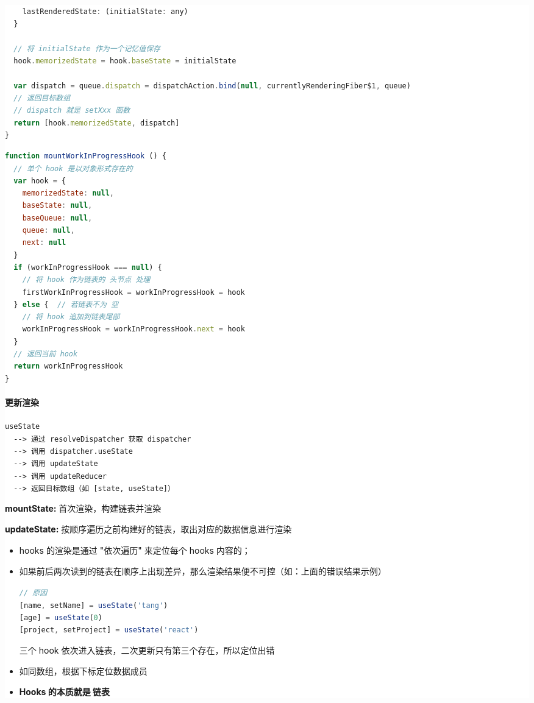 ```js
    lastRenderedState: (initialState: any)
  }

  // 将 initialState 作为一个记忆值保存 
  hook.memorizedState = hook.baseState = initialState

  var dispatch = queue.dispatch = dispatchAction.bind(null, currentlyRenderingFiber$1, queue)
  // 返回目标数组
  // dispatch 就是 setXxx 函数
  return [hook.memorizedState, dispatch]
}
```
```js
function mountWorkInProgressHook () {
  // 单个 hook 是以对象形式存在的
  var hook = {
    memorizedState: null,
    baseState: null,
    baseQueue: null,
    queue: null,
    next: null
  }
  if (workInProgressHook === null) {
    // 将 hook 作为链表的 头节点 处理
    firstWorkInProgressHook = workInProgressHook = hook
  } else {  // 若链表不为 空
    // 将 hook 追加到链表尾部
    workInProgressHook = workInProgressHook.next = hook
  }
  // 返回当前 hook
  return workInProgressHook
}
```

#### 更新渲染
```
useState 
  --> 通过 resolveDispatcher 获取 dispatcher 
  --> 调用 dispatcher.useState 
  --> 调用 updateState
  --> 调用 updateReducer
  --> 返回目标数组（如 [state, useState]）
```

**mountState:** 首次渲染，构建链表并渲染

**updateState:** 按顺序遍历之前构建好的链表，取出对应的数据信息进行渲染

- hooks 的渲染是通过 "依次遍历" 来定位每个 hooks 内容的；
- 如果前后两次读到的链表在顺序上出现差异，那么渲染结果便不可控（如：上面的错误结果示例）

  ```js
  // 原因
  [name, setName] = useState('tang')
  [age] = useState(0)
  [project, setProject] = useState('react')
  ```
  三个 hook 依次进入链表，二次更新只有第三个存在，所以定位出错

- 如同数组，根据下标定位数据成员
- **Hooks 的本质就是 链表**

